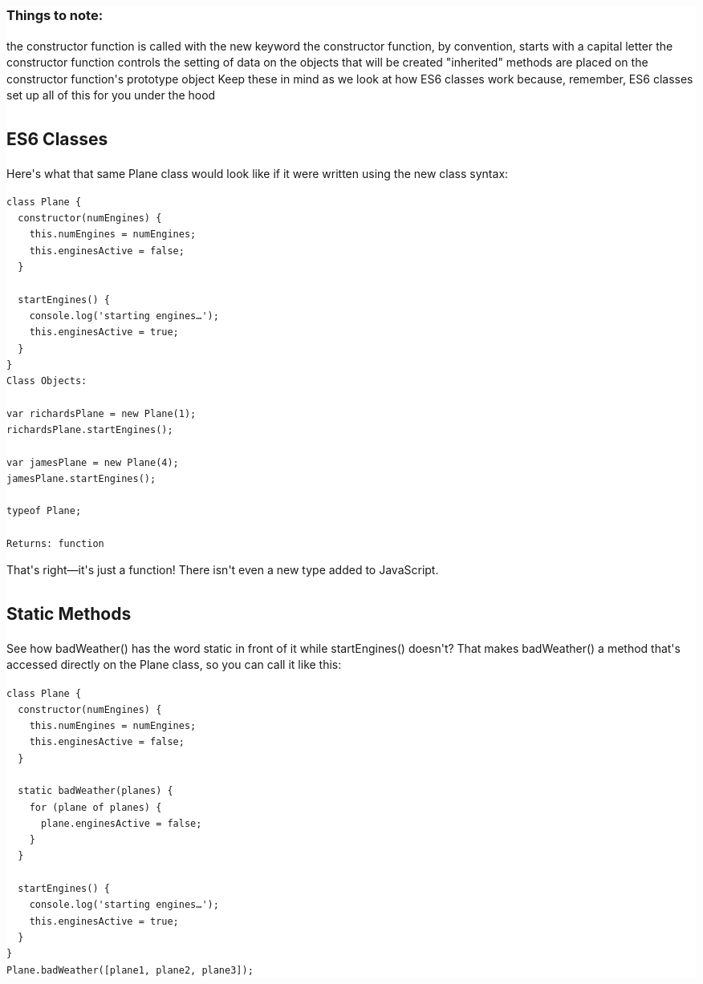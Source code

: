 ### Things to note:

the constructor function is called with the new keyword
the constructor function, by convention, starts with a capital letter
the constructor function controls the setting of data on the objects that will be created
"inherited" methods are placed on the constructor function's prototype object
Keep these in mind as we look at how ES6 classes work because, remember, ES6 classes set up all of this for you under the hood

## ES6 Classes
Here's what that same Plane class would look like if it were written using the new class syntax:
```
class Plane {
  constructor(numEngines) {
    this.numEngines = numEngines;
    this.enginesActive = false;
  }

  startEngines() {
    console.log('starting engines…');
    this.enginesActive = true;
  }
}
Class Objects: 

var richardsPlane = new Plane(1);
richardsPlane.startEngines();

var jamesPlane = new Plane(4);
jamesPlane.startEngines();

typeof Plane;

Returns: function 
```
That's right—it's just a function! There isn't even a new type added to JavaScript.

## Static Methods
See how badWeather() has the word static in front of it while startEngines() doesn't? That makes badWeather() a method that's accessed directly on the Plane class, so you can call it like this:
```
class Plane {
  constructor(numEngines) {
    this.numEngines = numEngines;
    this.enginesActive = false;
  }

  static badWeather(planes) {
    for (plane of planes) {
      plane.enginesActive = false;
    }
  }

  startEngines() {
    console.log('starting engines…');
    this.enginesActive = true;
  }
}
Plane.badWeather([plane1, plane2, plane3]);
```
